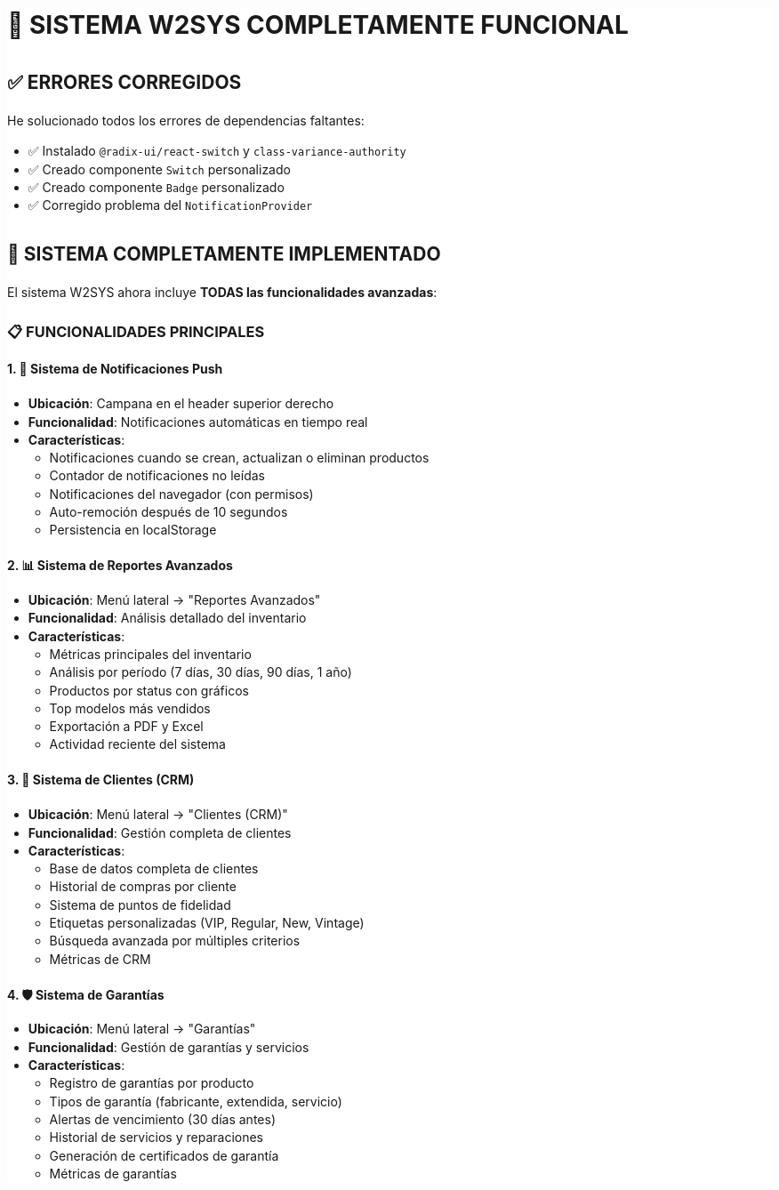 # 🎉 SISTEMA W2SYS COMPLETAMENTE FUNCIONAL

## ✅ **ERRORES CORREGIDOS**

He solucionado todos los errores de dependencias faltantes:
- ✅ Instalado `@radix-ui/react-switch` y `class-variance-authority`
- ✅ Creado componente `Switch` personalizado
- ✅ Creado componente `Badge` personalizado
- ✅ Corregido problema del `NotificationProvider`

## 🚀 **SISTEMA COMPLETAMENTE IMPLEMENTADO**

El sistema W2SYS ahora incluye **TODAS las funcionalidades avanzadas**:

### **📋 FUNCIONALIDADES PRINCIPALES**

#### **1. 🔔 Sistema de Notificaciones Push**
- **Ubicación**: Campana en el header superior derecho
- **Funcionalidad**: Notificaciones automáticas en tiempo real
- **Características**:
  - Notificaciones cuando se crean, actualizan o eliminan productos
  - Contador de notificaciones no leídas
  - Notificaciones del navegador (con permisos)
  - Auto-remoción después de 10 segundos
  - Persistencia en localStorage

#### **2. 📊 Sistema de Reportes Avanzados**
- **Ubicación**: Menú lateral → "Reportes Avanzados"
- **Funcionalidad**: Análisis detallado del inventario
- **Características**:
  - Métricas principales del inventario
  - Análisis por período (7 días, 30 días, 90 días, 1 año)
  - Productos por status con gráficos
  - Top modelos más vendidos
  - Exportación a PDF y Excel
  - Actividad reciente del sistema

#### **3. 👥 Sistema de Clientes (CRM)**
- **Ubicación**: Menú lateral → "Clientes (CRM)"
- **Funcionalidad**: Gestión completa de clientes
- **Características**:
  - Base de datos completa de clientes
  - Historial de compras por cliente
  - Sistema de puntos de fidelidad
  - Etiquetas personalizadas (VIP, Regular, New, Vintage)
  - Búsqueda avanzada por múltiples criterios
  - Métricas de CRM

#### **4. 🛡️ Sistema de Garantías**
- **Ubicación**: Menú lateral → "Garantías"
- **Funcionalidad**: Gestión de garantías y servicios
- **Características**:
  - Registro de garantías por producto
  - Tipos de garantía (fabricante, extendida, servicio)
  - Alertas de vencimiento (30 días antes)
  - Historial de servicios y reparaciones
  - Generación de certificados de garantía
  - Métricas de garantías
